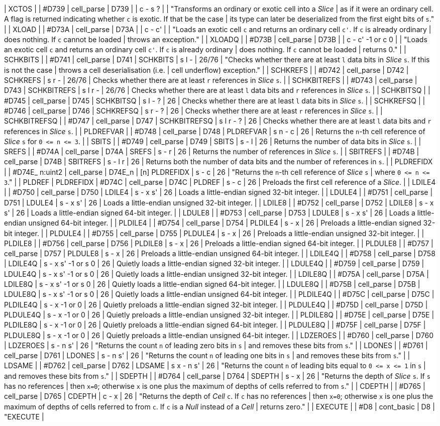 | XCTOS |  | #D739 | cell_parse | D739 |  | c - s ? |  | "Transforms an ordinary or exotic cell into a _Slice_ |  as if it were an ordinary cell. A flag is returned indicating whether `c` is exotic. If that be the case |  its type can later be deserialized from the first eight bits of `s`." |
| XLOAD |  | #D73A | cell_parse | D73A |  | c - c' |  | "Loads an exotic cell `c` and returns an ordinary cell `c'`. If `c` is already ordinary |  does nothing. If `c` cannot be loaded |  throws an exception." |
| XLOADQ |  | #D73B | cell_parse | D73B |  | c - c' -1 or c 0 |  | "Loads an exotic cell `c` and returns an ordinary cell `c'`. If `c` is already ordinary |  does nothing. If `c` cannot be loaded |  returns 0." |
| SCHKBITS |  | #D741 | cell_parse | D741 | SCHKBITS | s l -  | 26/76 | "Checks whether there are at least `l` data bits in _Slice_ `s`. If this is not the case |  throws a cell deserialisation (i.e. |  cell underflow) exception." |
| SCHKREFS |  | #D742 | cell_parse | D742 | SCHKREFS | s r -  | 26/76 | Checks whether there are at least `r` references in _Slice_ `s`. |
| SCHKBITREFS |  | #D743 | cell_parse | D743 | SCHKBITREFS | s l r -  | 26/76 | Checks whether there are at least `l` data bits and `r` references in _Slice_ `s`. |
| SCHKBITSQ |  | #D745 | cell_parse | D745 | SCHKBITSQ | s l - ? | 26 | Checks whether there are at least `l` data bits in _Slice_ `s`. |
| SCHKREFSQ |  | #D746 | cell_parse | D746 | SCHKREFSQ | s r - ? | 26 | Checks whether there are at least `r` references in _Slice_ `s`. |
| SCHKBITREFSQ |  | #D747 | cell_parse | D747 | SCHKBITREFSQ | s l r - ? | 26 | Checks whether there are at least `l` data bits and `r` references in _Slice_ `s`. |
| PLDREFVAR |  | #D748 | cell_parse | D748 | PLDREFVAR | s n - c | 26 | Returns the `n`-th cell reference of _Slice_ `s` for `0 <= n <= 3`. |
| SBITS |  | #D749 | cell_parse | D749 | SBITS | s - l | 26 | Returns the number of data bits in _Slice_ `s`. |
| SREFS |  | #D74A | cell_parse | D74A | SREFS | s - r | 26 | Returns the number of references in _Slice_ `s`. |
| SBITREFS |  | #D74B | cell_parse | D74B | SBITREFS | s - l r | 26 | Returns both the number of data bits and the number of references in `s`. |
| PLDREFIDX |  | #D74E_ n:uint2 | cell_parse | D74E_n | [n] PLDREFIDX | s - c | 26 | "Returns the `n`-th cell reference of _Slice_ `s` |  where `0 <= n <= 3`." |
| PLDREF | PLDREFIDX | #D74C | cell_parse | D74C | PLDREF | s - c | 26 | Preloads the first cell reference of a _Slice_. |
| LDILE4 |  | #D750 | cell_parse | D750 | LDILE4 | s - x s' | 26 | Loads a little-endian signed 32-bit integer. |
| LDULE4 |  | #D751 | cell_parse | D751 | LDULE4 | s - x s' | 26 | Loads a little-endian unsigned 32-bit integer. |
| LDILE8 |  | #D752 | cell_parse | D752 | LDILE8 | s - x s' | 26 | Loads a little-endian signed 64-bit integer. |
| LDULE8 |  | #D753 | cell_parse | D753 | LDULE8 | s - x s' | 26 | Loads a little-endian unsigned 64-bit integer. |
| PLDILE4 |  | #D754 | cell_parse | D754 | PLDILE4 | s - x | 26 | Preloads a little-endian signed 32-bit integer. |
| PLDULE4 |  | #D755 | cell_parse | D755 | PLDULE4 | s - x | 26 | Preloads a little-endian unsigned 32-bit integer. |
| PLDILE8 |  | #D756 | cell_parse | D756 | PLDILE8 | s - x | 26 | Preloads a little-endian signed 64-bit integer. |
| PLDULE8 |  | #D757 | cell_parse | D757 | PLDULE8 | s - x | 26 | Preloads a little-endian unsigned 64-bit integer. |
| LDILE4Q |  | #D758 | cell_parse | D758 | LDILE4Q | s - x s' -1 or s 0 | 26 | Quietly loads a little-endian signed 32-bit integer. |
| LDULE4Q |  | #D759 | cell_parse | D759 | LDULE4Q | s - x s' -1 or s 0 | 26 | Quietly loads a little-endian unsigned 32-bit integer. |
| LDILE8Q |  | #D75A | cell_parse | D75A | LDILE8Q | s - x s' -1 or s 0 | 26 | Quietly loads a little-endian signed 64-bit integer. |
| LDULE8Q |  | #D75B | cell_parse | D75B | LDULE8Q | s - x s' -1 or s 0 | 26 | Quietly loads a little-endian unsigned 64-bit integer. |
| PLDILE4Q |  | #D75C | cell_parse | D75C | PLDILE4Q | s - x -1 or 0 | 26 | Quietly preloads a little-endian signed 32-bit integer. |
| PLDULE4Q |  | #D75D | cell_parse | D75D | PLDULE4Q | s - x -1 or 0 | 26 | Quietly preloads a little-endian unsigned 32-bit integer. |
| PLDILE8Q |  | #D75E | cell_parse | D75E | PLDILE8Q | s - x -1 or 0 | 26 | Quietly preloads a little-endian signed 64-bit integer. |
| PLDULE8Q |  | #D75F | cell_parse | D75F | PLDULE8Q | s - x -1 or 0 | 26 | Quietly preloads a little-endian unsigned 64-bit integer. |
| LDZEROES |  | #D760 | cell_parse | D760 | LDZEROES | s - n s' | 26 | "Returns the count `n` of leading zero bits in `s` |  and removes these bits from `s`." |
| LDONES |  | #D761 | cell_parse | D761 | LDONES | s - n s' | 26 | "Returns the count `n` of leading one bits in `s` |  and removes these bits from `s`." |
| LDSAME |  | #D762 | cell_parse | D762 | LDSAME | s x - n s' | 26 | "Returns the count `n` of leading bits equal to `0 <= x <= 1` in `s` |  and removes these bits from `s`." |
| SDEPTH |  | #D764 | cell_parse | D764 | SDEPTH | s - x | 26 | "Returns the depth of _Slice_ `s`. If `s` has no references |  then `x=0`; otherwise `x` is one plus the maximum of depths of cells referred to from `s`." |
| CDEPTH |  | #D765 | cell_parse | D765 | CDEPTH | c - x | 26 | "Returns the depth of _Cell_ `c`. If `c` has no references |  then `x=0`; otherwise `x` is one plus the maximum of depths of cells referred to from `c`. If `c` is a _Null_ instead of a _Cell_ |  returns zero." |
| EXECUTE |  | #D8 | cont_basic | D8 | "EXECUTE |